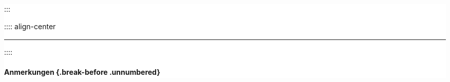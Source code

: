 
:::

:::: align-center
****
::::

#### **Anmerkungen** {.break-before .unnumbered}

[^0100]: [*Bareilly*: vergleiche [Bareilly](https://de.wikipedia.org/wiki/Bareilly)]{.footnote}

[^0101]: [*Kathgodam*: vergleiche [Haldwani-Kathgodam](https://de.wikipedia.org/wiki/Haldwani-Kathgodam)]{.footnote}

[^0102]: [*Naini-Tal*: vergleiche [Nainital](https://de.wikipedia.org/wiki/Nainital)]{.footnote}

[^0103]: [*Oudh*: vergleiche [Avadh](https://de.wikipedia.org/wiki/Avadh)]{.footnote}

[^0104]: [*Bovril*: vergleiche [Bovril](https://en.wikipedia.org/wiki/Bovril)]{.footnote}

[^0105]: [*System Mannlicher*: vergleiche [System Mannlicher](https://de.wikipedia.org/wiki/System_Mannlicher)]{.footnote}

[^0106]: [Siehe Anhang. Brief von Rev. H. Wilson.]{.footnote}

[^0107]: [*Almora*: vergleiche [Almora](https://de.wikipedia.org/wiki/Almora)]{.footnote}

